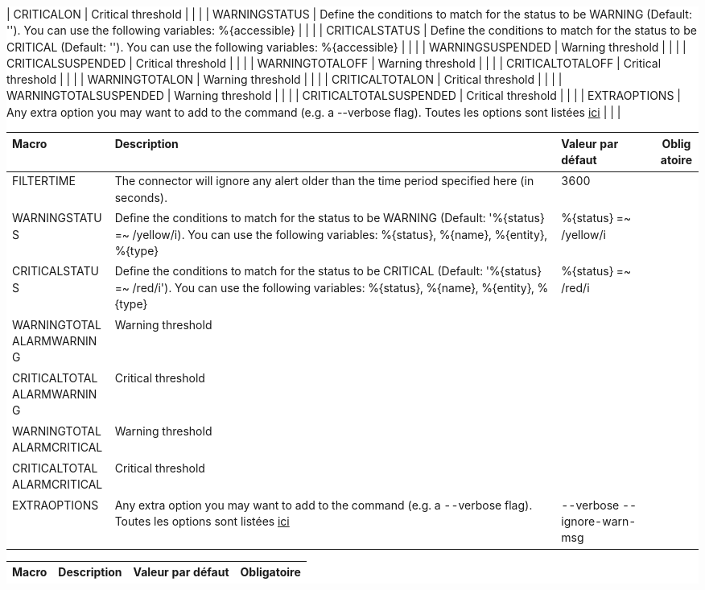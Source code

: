 | CRITICALON             | Critical threshold                                                                                                                                         |                               |             |
| WARNINGSTATUS          | Define the conditions to match for the status to be WARNING (Default: ''). You can use the following variables: %{accessible}                              |                               |             |
| CRITICALSTATUS         | Define the conditions to match for the status to be CRITICAL (Default: ''). You can use the following variables: %{accessible}                             |                               |             |
| WARNINGSUSPENDED       | Warning threshold                                                                                                                                          |                               |             |
| CRITICALSUSPENDED      | Critical threshold                                                                                                                                         |                               |             |
| WARNINGTOTALOFF        | Warning threshold                                                                                                                                          |                               |             |
| CRITICALTOTALOFF       | Critical threshold                                                                                                                                         |                               |             |
| WARNINGTOTALON         | Warning threshold                                                                                                                                          |                               |             |
| CRITICALTOTALON        | Critical threshold                                                                                                                                         |                               |             |
| WARNINGTOTALSUSPENDED  | Warning threshold                                                                                                                                          |                               |             |
| CRITICALTOTALSUSPENDED | Critical threshold                                                                                                                                         |                               |             |
| EXTRAOPTIONS           | Any extra option you may want to add to the command (e.g. a --verbose flag). Toutes les options sont listées [ici](#options-disponibles)                                                        |                               |             |

</TabItem>
<TabItem value="ESX-Alarms" label="ESX-Alarms">

| Macro                      | Description                                                                                                                                                                 | Valeur par défaut           | Obligatoire |
|:---------------------------|:----------------------------------------------------------------------------------------------------------------------------------------------------------------------------|:----------------------------|:-----------:|
| FILTERTIME                 |  The connector will ignore any alert older than the time period specified here (in seconds).                                                                                                                                | 3600                        |             |
| WARNINGSTATUS              | Define the conditions to match for the status to be WARNING (Default: '%{status} =~ /yellow/i). You can use the following variables: %{status}, %{name}, %{entity}, %{type} | %{status} =~ /yellow/i      |             |
| CRITICALSTATUS             | Define the conditions to match for the status to be CRITICAL (Default: '%{status} =~ /red/i'). You can use the following variables: %{status}, %{name}, %{entity}, %{type}  | %{status} =~ /red/i         |             |
| WARNINGTOTALALARMWARNING   | Warning threshold                                                                                                                                                           |                             |             |
| CRITICALTOTALALARMWARNING  | Critical threshold                                                                                                                                                          |                             |             |
| WARNINGTOTALALARMCRITICAL  | Warning threshold                                                                                                                                                           |                             |             |
| CRITICALTOTALALARMCRITICAL | Critical threshold                                                                                                                                                          |                             |             |
| EXTRAOPTIONS               | Any extra option you may want to add to the command (e.g. a --verbose flag). Toutes les options sont listées [ici](#options-disponibles)                                                                         | --verbose --ignore-warn-msg |             |

</TabItem>
<TabItem value="Esx-Cpu" label="Esx-Cpu">

| Macro               | Description                                                                                                                                          | Valeur par défaut           | Obligatoire |
|:--------------------|:-----------------------------------------------------------------------------------------------------------------------------------------------------|:----------------------------|:-----------:|